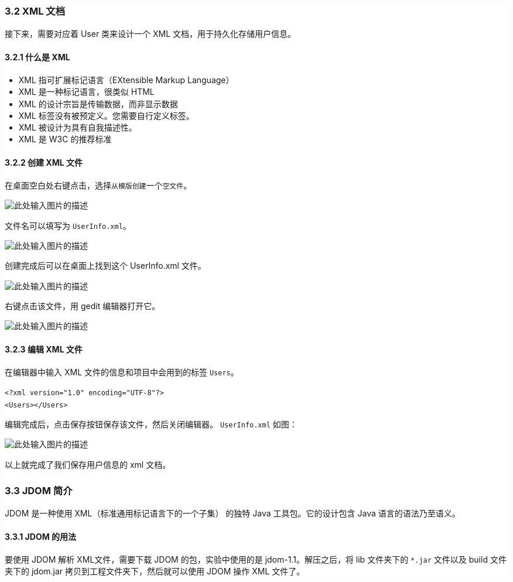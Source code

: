 ### 3.2 XML 文档

接下来，需要对应着 User 类来设计一个 XML 文档，用于持久化存储用户信息。

#### 3.2.1 什么是 XML

 - XML 指可扩展标记语言（EXtensible Markup Language）
 - XML 是一种标记语言，很类似 HTML
 - XML 的设计宗旨是传输数据，而非显示数据
 - XML 标签没有被预定义。您需要自行定义标签。
 - XML 被设计为具有自我描述性。
 - XML 是 W3C 的推荐标准

#### 3.2.2 创建 XML 文件

在桌面空白处右键点击，选择`从模版创建`一个`空文件`。

![此处输入图片的描述](https://doc.shiyanlou.com/document-uid162034labid953timestamp1475138333843.png)

文件名可以填写为 `UserInfo.xml`。

![此处输入图片的描述](https://doc.shiyanlou.com/document-uid162034labid953timestamp1475138458084.png)

创建完成后可以在桌面上找到这个 UserInfo.xml 文件。

![此处输入图片的描述](https://doc.shiyanlou.com/document-uid162034labid953timestamp1475138495493.png)

右键点击该文件，用 gedit 编辑器打开它。

![此处输入图片的描述](https://doc.shiyanlou.com/document-uid162034labid953timestamp1475138541283.png)

#### 3.2.3 编辑 XML 文件

在编辑器中输入 XML 文件的信息和项目中会用到的标签 `Users`。

```
<?xml version="1.0" encoding="UTF-8"?>
<Users></Users>
```

编辑完成后，点击保存按钮保存该文件，然后关闭编辑器。
`UserInfo.xml` 如图：

![此处输入图片的描述](https://doc.shiyanlou.com/document-uid162034labid953timestamp1475138672451.png)

以上就完成了我们保存用户信息的 xml 文档。


### 3.3 JDOM 简介

JDOM 是一种使用 XML（标准通用标记语言下的一个子集） 的独特 Java 工具包。它的设计包含 Java 语言的语法乃至语义。 

#### 3.3.1 JDOM 的用法

要使用 JDOM 解析 XML文件，需要下载 JDOM 的包，实验中使用的是 jdom-1.1。解压之后，将 lib 文件夹下的 `*.jar` 文件以及 build 文件夹下的 jdom.jar 拷贝到工程文件夹下，然后就可以使用 JDOM 操作 XML 文件了。
